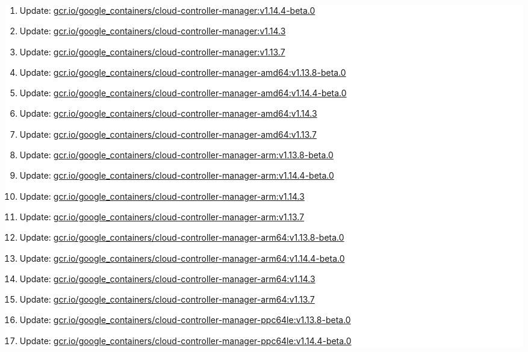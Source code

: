 
1. Update: [gcr.io/google_containers/cloud-controller-manager:v1.14.4-beta.0](https://hub.docker.com/r/cruse/cloud-controller-manager/tags/) 


1. Update: [gcr.io/google_containers/cloud-controller-manager:v1.14.3](https://hub.docker.com/r/cruse/cloud-controller-manager/tags/) 


1. Update: [gcr.io/google_containers/cloud-controller-manager:v1.13.7](https://hub.docker.com/r/cruse/cloud-controller-manager/tags/) 


1. Update: [gcr.io/google_containers/cloud-controller-manager-amd64:v1.13.8-beta.0](https://hub.docker.com/r/cruse/cloud-controller-manager-amd64/tags/) 


1. Update: [gcr.io/google_containers/cloud-controller-manager-amd64:v1.14.4-beta.0](https://hub.docker.com/r/cruse/cloud-controller-manager-amd64/tags/) 


1. Update: [gcr.io/google_containers/cloud-controller-manager-amd64:v1.14.3](https://hub.docker.com/r/cruse/cloud-controller-manager-amd64/tags/) 


1. Update: [gcr.io/google_containers/cloud-controller-manager-amd64:v1.13.7](https://hub.docker.com/r/cruse/cloud-controller-manager-amd64/tags/) 


1. Update: [gcr.io/google_containers/cloud-controller-manager-arm:v1.13.8-beta.0](https://hub.docker.com/r/cruse/cloud-controller-manager-arm/tags/) 


1. Update: [gcr.io/google_containers/cloud-controller-manager-arm:v1.14.4-beta.0](https://hub.docker.com/r/cruse/cloud-controller-manager-arm/tags/) 


1. Update: [gcr.io/google_containers/cloud-controller-manager-arm:v1.14.3](https://hub.docker.com/r/cruse/cloud-controller-manager-arm/tags/) 


1. Update: [gcr.io/google_containers/cloud-controller-manager-arm:v1.13.7](https://hub.docker.com/r/cruse/cloud-controller-manager-arm/tags/) 


1. Update: [gcr.io/google_containers/cloud-controller-manager-arm64:v1.13.8-beta.0](https://hub.docker.com/r/cruse/cloud-controller-manager-arm64/tags/) 


1. Update: [gcr.io/google_containers/cloud-controller-manager-arm64:v1.14.4-beta.0](https://hub.docker.com/r/cruse/cloud-controller-manager-arm64/tags/) 


1. Update: [gcr.io/google_containers/cloud-controller-manager-arm64:v1.14.3](https://hub.docker.com/r/cruse/cloud-controller-manager-arm64/tags/) 


1. Update: [gcr.io/google_containers/cloud-controller-manager-arm64:v1.13.7](https://hub.docker.com/r/cruse/cloud-controller-manager-arm64/tags/) 


1. Update: [gcr.io/google_containers/cloud-controller-manager-ppc64le:v1.13.8-beta.0](https://hub.docker.com/r/cruse/cloud-controller-manager-ppc64le/tags/) 


1. Update: [gcr.io/google_containers/cloud-controller-manager-ppc64le:v1.14.4-beta.0](https://hub.docker.com/r/cruse/cloud-controller-manager-ppc64le/tags/) 
